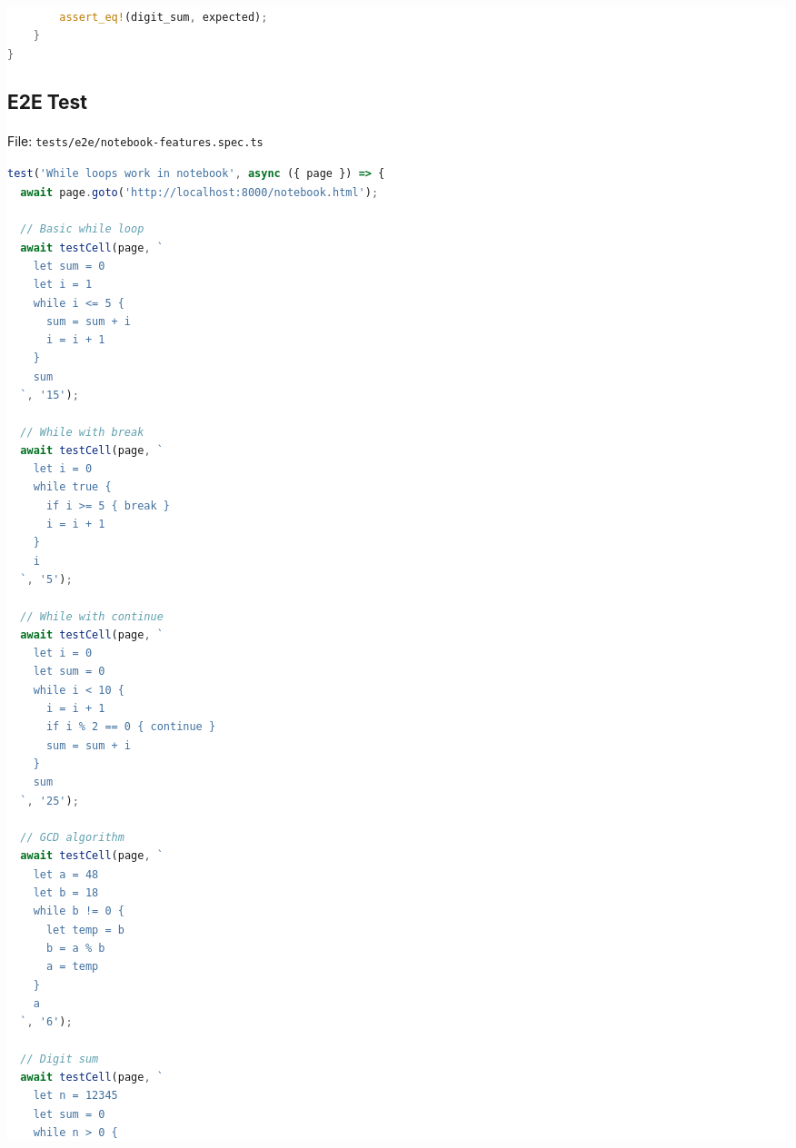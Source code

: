 ```rust
        assert_eq!(digit_sum, expected);
    }
}
```

## E2E Test

File: `tests/e2e/notebook-features.spec.ts`

```typescript
test('While loops work in notebook', async ({ page }) => {
  await page.goto('http://localhost:8000/notebook.html');

  // Basic while loop
  await testCell(page, `
    let sum = 0
    let i = 1
    while i <= 5 {
      sum = sum + i
      i = i + 1
    }
    sum
  `, '15');

  // While with break
  await testCell(page, `
    let i = 0
    while true {
      if i >= 5 { break }
      i = i + 1
    }
    i
  `, '5');

  // While with continue
  await testCell(page, `
    let i = 0
    let sum = 0
    while i < 10 {
      i = i + 1
      if i % 2 == 0 { continue }
      sum = sum + i
    }
    sum
  `, '25');

  // GCD algorithm
  await testCell(page, `
    let a = 48
    let b = 18
    while b != 0 {
      let temp = b
      b = a % b
      a = temp
    }
    a
  `, '6');

  // Digit sum
  await testCell(page, `
    let n = 12345
    let sum = 0
    while n > 0 {
```